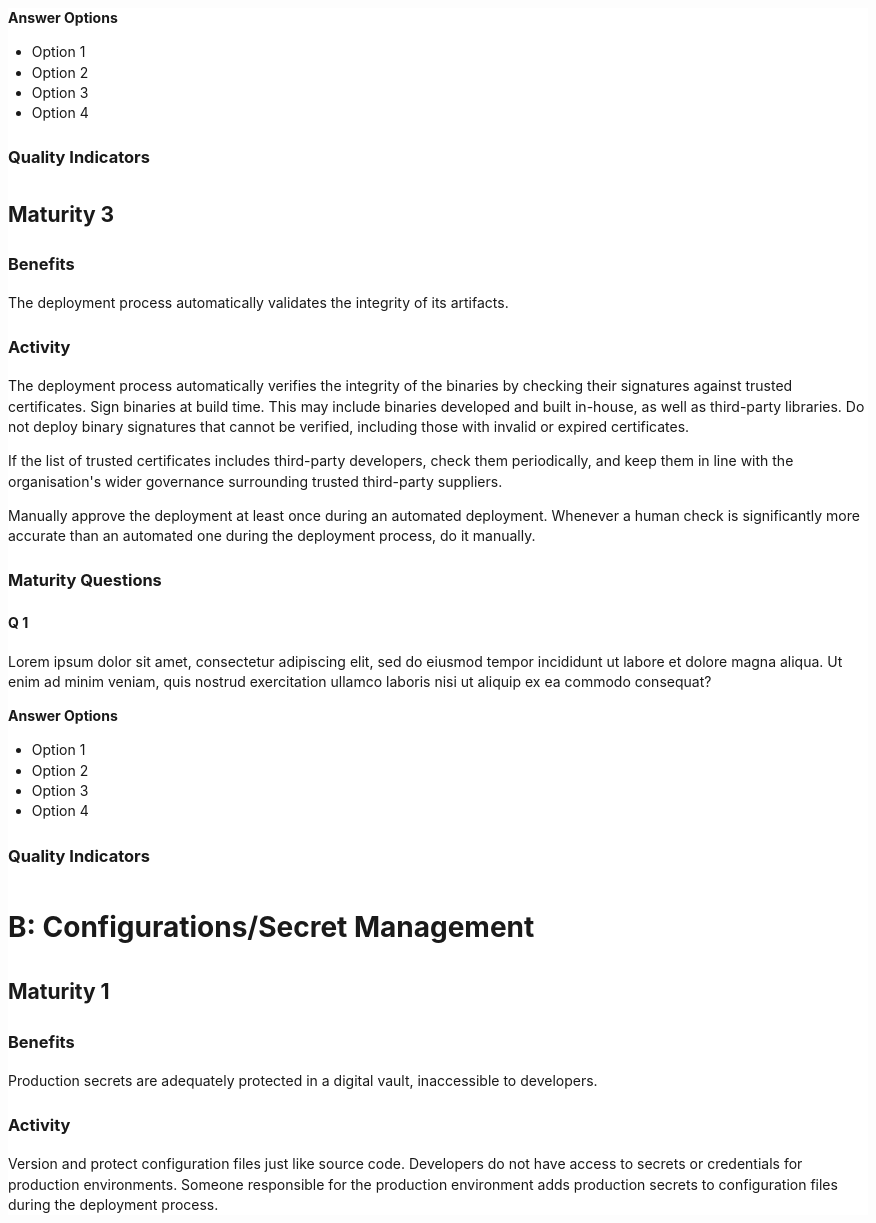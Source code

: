 **Answer Options**

- Option 1
- Option 2
- Option 3
- Option 4

### Quality Indicators

## Maturity 3
### Benefits
The deployment process automatically validates the integrity of its artifacts.

### Activity
The deployment process automatically verifies the integrity of the binaries by checking their signatures against trusted certificates. Sign binaries at build time. This may include binaries developed and built in-house, as well as third-party libraries. Do not deploy binary signatures that cannot be verified, including those with invalid or expired certificates.

If the list of trusted certificates includes third-party developers, check them periodically, and keep them in line with the organisation's wider governance surrounding trusted third-party suppliers.

Manually approve the deployment at least once during an automated deployment. Whenever a human check is significantly more accurate than an automated one during the deployment process, do it manually.

### Maturity Questions
#### Q 1
Lorem ipsum dolor sit amet, consectetur adipiscing elit, sed do eiusmod tempor incididunt ut labore et dolore magna aliqua. Ut enim ad minim veniam, quis nostrud exercitation ullamco laboris nisi ut aliquip ex ea commodo consequat?

**Answer Options**
- Option 1
- Option 2
- Option 3
- Option 4

### Quality Indicators


# B: Configurations/Secret Management

## Maturity 1
### Benefits
Production secrets are adequately protected in a digital vault, inaccessible to developers.

### Activity
Version and protect configuration files just like source code. Developers do not have access to secrets or credentials for production environments. Someone responsible for the production environment adds production secrets to configuration files during the deployment process.
